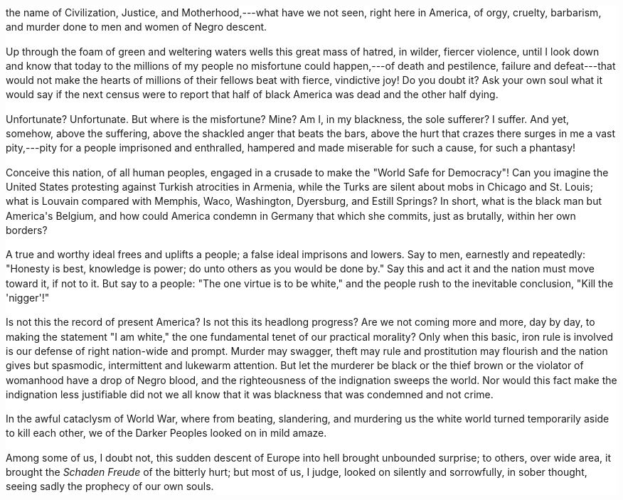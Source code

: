 the name of Civilization, Justice, and Motherhood,---what have we not
seen, right here in America, of orgy, cruelty, barbarism, and murder
done to men and women of Negro descent.

Up through the foam of green and weltering waters wells this great mass
of hatred, in wilder, fiercer violence, until I look down and know that
today to the millions of my people no misfortune could happen,---of death
and pestilence, failure and defeat---that would not make the hearts of
millions of their fellows beat with fierce, vindictive joy! Do you doubt
it? Ask your own soul what it would say if the next census were to
report that half of black America was dead and the other half dying.

Unfortunate? Unfortunate. But where is the misfortune? Mine? Am I, in my
blackness, the sole sufferer? I suffer. And yet, somehow, above the
suffering, above the shackled anger that beats the bars, above the hurt
that crazes there surges in me a vast pity,---pity for a people
imprisoned and enthralled, hampered and made miserable for such a cause,
for such a phantasy!

Conceive this nation, of all human peoples, engaged in a crusade to
make the "World Safe for Democracy"! Can you imagine the United States
protesting against Turkish atrocities in Armenia, while the Turks are
silent about mobs in Chicago and St. Louis; what is Louvain compared
with Memphis, Waco, Washington, Dyersburg, and Estill Springs? In short,
what is the black man but America's Belgium, and how could America
condemn in Germany that which she commits, just as brutally, within her
own borders?

A true and worthy ideal frees and uplifts a people; a false ideal
imprisons and lowers. Say to men, earnestly and repeatedly: "Honesty is
best, knowledge is power; do unto others as you would be done by." Say
this and act it and the nation must move toward it, if not to it. But
say to a people: "The one virtue is to be white," and the people rush to
the inevitable conclusion, "Kill the 'nigger'!"

Is not this the record of present America? Is not this its headlong
progress? Are we not coming more and more, day by day, to making the
statement "I am white," the one fundamental tenet of our practical
morality? Only when this basic, iron rule is involved is our defense of
right nation-wide and prompt. Murder may swagger, theft may rule and
prostitution may flourish and the nation gives but spasmodic,
intermittent and lukewarm attention. But let the murderer be black or
the thief brown or the violator of womanhood have a drop of Negro blood,
and the righteousness of the indignation sweeps the world. Nor would
this fact make the indignation less justifiable did not we all know that
it was blackness that was condemned and not crime.

In the awful cataclysm of World War, where from beating, slandering, and
murdering us the white world turned temporarily aside to kill each
other, we of the Darker Peoples looked on in mild amaze.

Among some of us, I doubt not, this sudden descent of Europe into hell
brought unbounded surprise; to others, over wide area, it brought the
_Schaden Freude_ of the bitterly hurt; but most of us, I judge, looked
on silently and sorrowfully, in sober thought, seeing sadly the prophecy
of our own souls.
